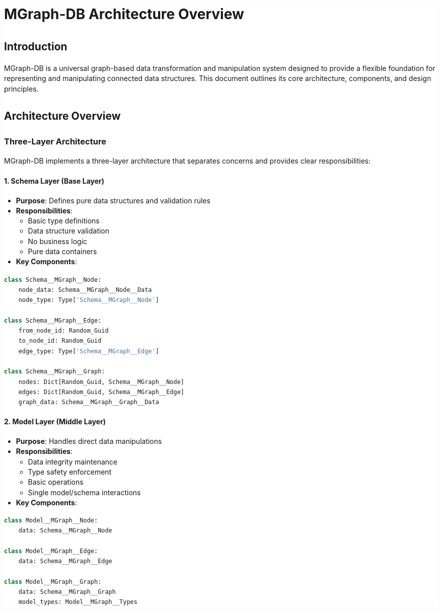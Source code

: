 # MGraph-DB Architecture Overview

## Introduction

MGraph-DB is a universal graph-based data transformation and manipulation system designed to provide a flexible foundation for representing and manipulating connected data structures. This document outlines its core architecture, components, and design principles.

## Architecture Overview

### Three-Layer Architecture

MGraph-DB implements a three-layer architecture that separates concerns and provides clear responsibilities:

#### 1. Schema Layer (Base Layer)
- **Purpose**: Defines pure data structures and validation rules
- **Responsibilities**:
  - Basic type definitions
  - Data structure validation
  - No business logic
  - Pure data containers
- **Key Components**:
```python
class Schema__MGraph__Node:
    node_data: Schema__MGraph__Node__Data
    node_type: Type['Schema__MGraph__Node']

class Schema__MGraph__Edge:
    from_node_id: Random_Guid
    to_node_id: Random_Guid
    edge_type: Type['Schema__MGraph__Edge']

class Schema__MGraph__Graph:
    nodes: Dict[Random_Guid, Schema__MGraph__Node]
    edges: Dict[Random_Guid, Schema__MGraph__Edge]
    graph_data: Schema__MGraph__Graph__Data
```

#### 2. Model Layer (Middle Layer)
- **Purpose**: Handles direct data manipulations
- **Responsibilities**:
  - Data integrity maintenance
  - Type safety enforcement
  - Basic operations
  - Single model/schema interactions
- **Key Components**:
```python
class Model__MGraph__Node:
    data: Schema__MGraph__Node
    
class Model__MGraph__Edge:
    data: Schema__MGraph__Edge
    
class Model__MGraph__Graph:
    data: Schema__MGraph__Graph
    model_types: Model__MGraph__Types
```
